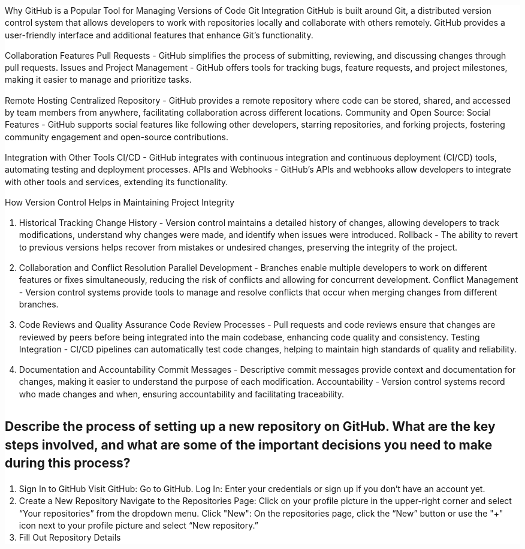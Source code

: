 
Why GitHub is a Popular Tool for Managing Versions of Code
Git Integration
GitHub is built around Git, a distributed version control system that allows developers to work with repositories locally and collaborate with others remotely. GitHub provides a user-friendly interface and additional features that enhance Git’s functionality.

Collaboration Features
Pull Requests - GitHub simplifies the process of submitting, reviewing, and discussing changes through pull requests.
Issues and Project Management - GitHub offers tools for tracking bugs, feature requests, and project milestones, making it easier to manage and prioritize tasks.

Remote Hosting
Centralized Repository - GitHub provides a remote repository where code can be stored, shared, and accessed by team members from anywhere, facilitating collaboration across different locations.
Community and Open Source:
Social Features - GitHub supports social features like following other developers, starring repositories, and forking projects, fostering community engagement and open-source contributions.

Integration with Other Tools
CI/CD - GitHub integrates with continuous integration and continuous deployment (CI/CD) tools, automating testing and deployment processes.
APIs and Webhooks - GitHub’s APIs and webhooks allow developers to integrate with other tools and services, extending its functionality.


How Version Control Helps in Maintaining Project Integrity
1. Historical Tracking
Change History - Version control maintains a detailed history of changes, allowing developers to track modifications, understand why changes were made, and identify when issues were introduced.
Rollback - The ability to revert to previous versions helps recover from mistakes or undesired changes, preserving the integrity of the project.

2. Collaboration and Conflict Resolution
Parallel Development - Branches enable multiple developers to work on different features or fixes simultaneously, reducing the risk of conflicts and allowing for concurrent development.
Conflict Management - Version control systems provide tools to manage and resolve conflicts that occur when merging changes from different branches.

3. Code Reviews and Quality Assurance
Code Review Processes - Pull requests and code reviews ensure that changes are reviewed by peers before being integrated into the main codebase, enhancing code quality and consistency.
Testing Integration - CI/CD pipelines can automatically test code changes, helping to maintain high standards of quality and reliability.

4. Documentation and Accountability
Commit Messages - Descriptive commit messages provide context and documentation for changes, making it easier to understand the purpose of each modification.
Accountability - Version control systems record who made changes and when, ensuring accountability and facilitating traceability.



## Describe the process of setting up a new repository on GitHub. What are the key steps involved, and what are some of the important decisions you need to make during this process?
1. Sign In to GitHub
Visit GitHub: Go to GitHub.
Log In: Enter your credentials or sign up if you don’t have an account yet.
2. Create a New Repository
Navigate to the Repositories Page: Click on your profile picture in the upper-right corner and select “Your repositories” from the dropdown menu.
Click "New": On the repositories page, click the “New” button or use the "+" icon next to your profile picture and select “New repository.”
3. Fill Out Repository Details